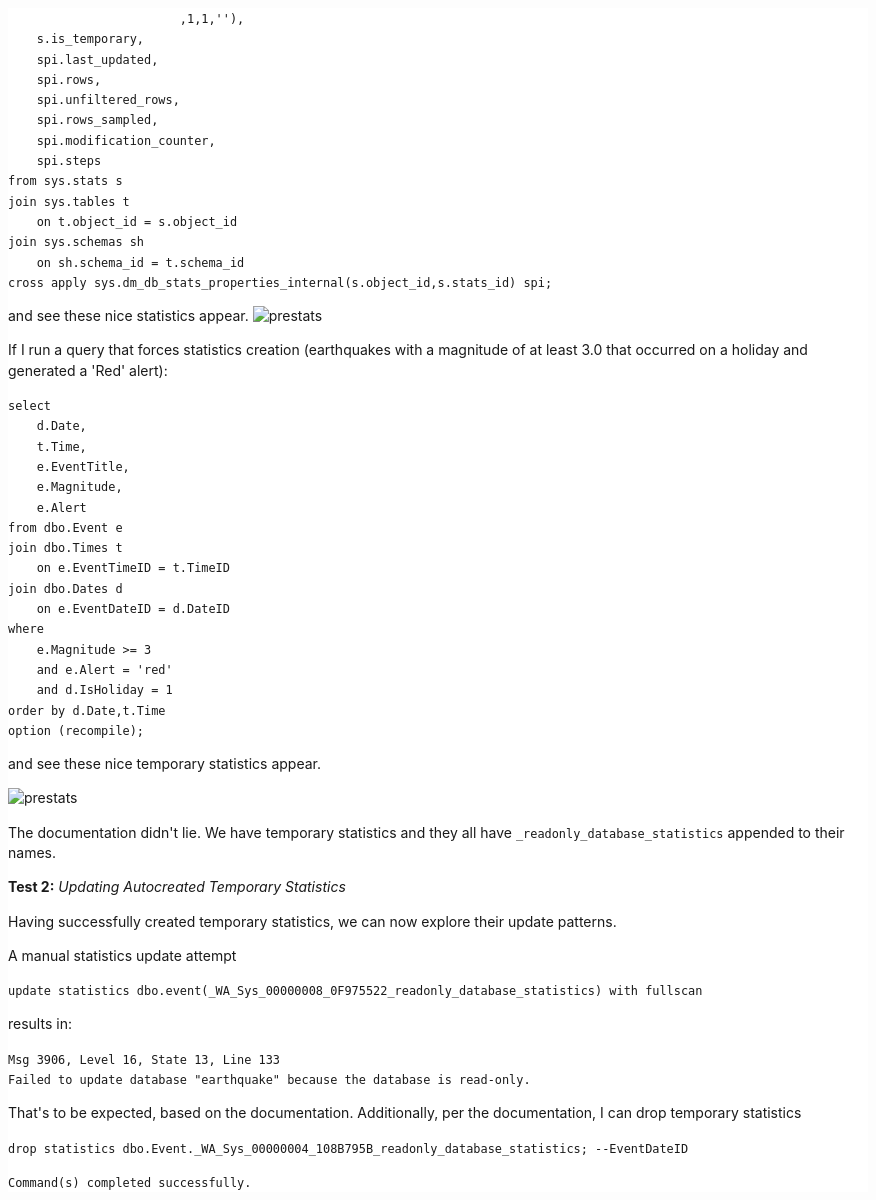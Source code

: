 ```
						,1,1,''),
	s.is_temporary,
	spi.last_updated, 
	spi.rows, 
	spi.unfiltered_rows, 
	spi.rows_sampled,
	spi.modification_counter, 
	spi.steps	
from sys.stats s
join sys.tables t 
	on t.object_id = s.object_id
join sys.schemas sh
	on sh.schema_id = t.schema_id
cross apply sys.dm_db_stats_properties_internal(s.object_id,s.stats_id) spi;
```

and see these nice statistics appear. 
![prestats](https://swasheck.gitlab.io/fixed/2017-04-01-stats_pre.png)

If I run a query that forces statistics creation (earthquakes with a magnitude of at least 3.0 that occurred on a holiday and generated a 'Red' alert):
```
select 	
	d.Date, 
	t.Time,
	e.EventTitle, 
	e.Magnitude,
	e.Alert
from dbo.Event e 
join dbo.Times t 
	on e.EventTimeID = t.TimeID
join dbo.Dates d 
	on e.EventDateID = d.DateID
where 
	e.Magnitude >= 3
	and e.Alert = 'red'
	and d.IsHoliday = 1
order by d.Date,t.Time
option (recompile);
```
and see these nice temporary statistics appear. 

![prestats](https://swasheck.gitlab.io/fixed/2017-04-01-temp_stats.png)

The documentation didn't lie. We have temporary statistics and they all have `_readonly_database_statistics` appended to their names. 

**Test 2:** *Updating Autocreated Temporary Statistics*

Having successfully created temporary statistics, we can now explore their update patterns. 

A manual statistics update attempt
```
update statistics dbo.event(_WA_Sys_00000008_0F975522_readonly_database_statistics) with fullscan
```
results in:
```
Msg 3906, Level 16, State 13, Line 133
Failed to update database "earthquake" because the database is read-only.
```
That's to be expected, based on the documentation. Additionally, per the documentation, I can drop temporary statistics
```
drop statistics dbo.Event._WA_Sys_00000004_108B795B_readonly_database_statistics; --EventDateID
```
```
Command(s) completed successfully.
```